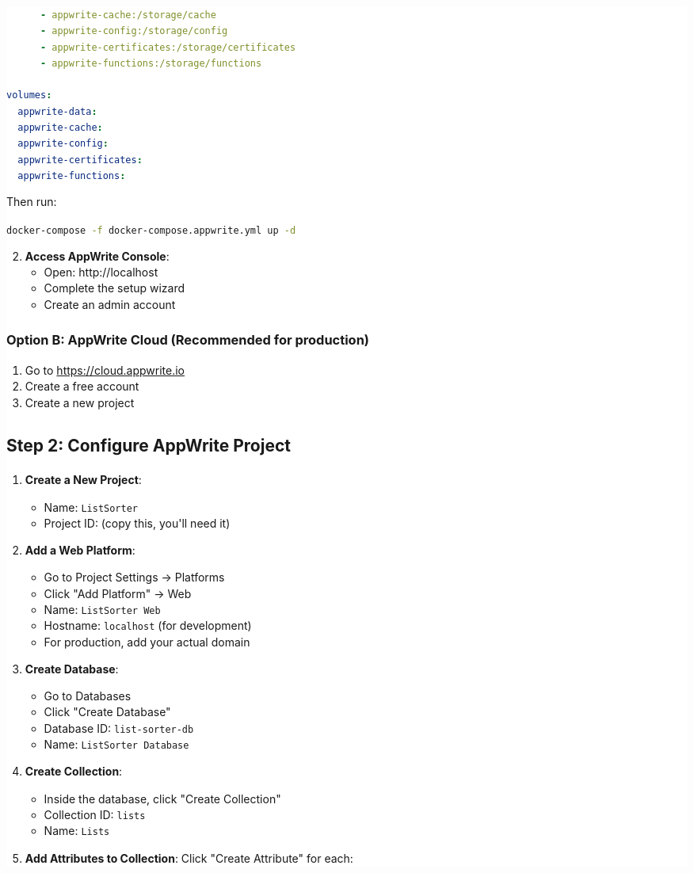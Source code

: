   ```yaml
         - appwrite-cache:/storage/cache
         - appwrite-config:/storage/config
         - appwrite-certificates:/storage/certificates
         - appwrite-functions:/storage/functions
   
   volumes:
     appwrite-data:
     appwrite-cache:
     appwrite-config:
     appwrite-certificates:
     appwrite-functions:
   ```

   Then run:
   ```bash
   docker-compose -f docker-compose.appwrite.yml up -d
   ```

2. **Access AppWrite Console**:
   - Open: http://localhost
   - Complete the setup wizard
   - Create an admin account

### Option B: AppWrite Cloud (Recommended for production)

1. Go to https://cloud.appwrite.io
2. Create a free account
3. Create a new project

## Step 2: Configure AppWrite Project

1. **Create a New Project**:
   - Name: `ListSorter`
   - Project ID: (copy this, you'll need it)

2. **Add a Web Platform**:
   - Go to Project Settings → Platforms
   - Click "Add Platform" → Web
   - Name: `ListSorter Web`
   - Hostname: `localhost` (for development)
   - For production, add your actual domain

3. **Create Database**:
   - Go to Databases
   - Click "Create Database"
   - Database ID: `list-sorter-db`
   - Name: `ListSorter Database`

4. **Create Collection**:
   - Inside the database, click "Create Collection"
   - Collection ID: `lists`
   - Name: `Lists`
   
5. **Add Attributes to Collection**:
   Click "Create Attribute" for each:
   